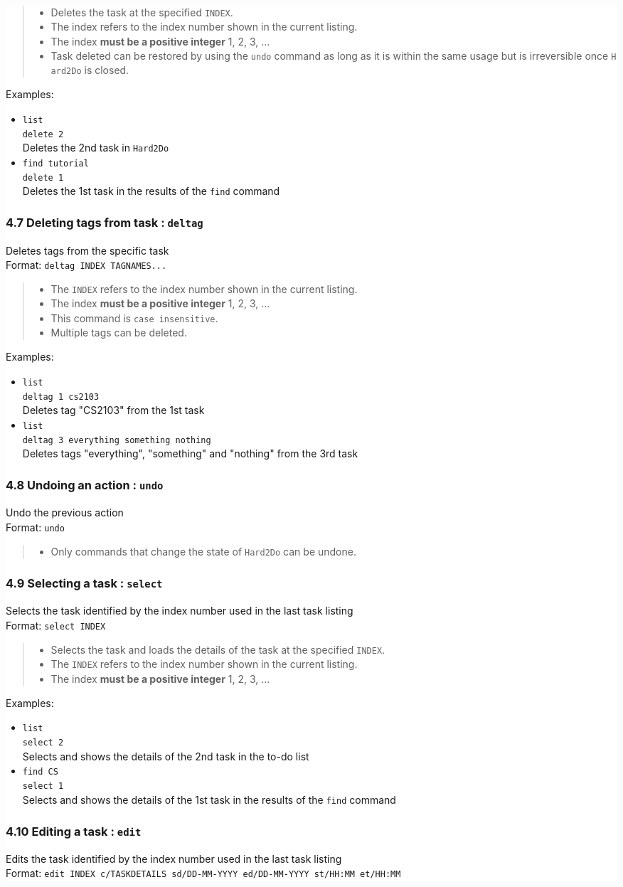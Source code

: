 > * Deletes the task at the specified `INDEX`. <br>
> * The index refers to the index number shown in the current listing. <br>
> * The index **must be a positive integer** 1, 2, 3, ...
> * Task deleted can be restored by using the `undo` command as long as it is within the same usage but is irreversible once `Hard2Do` is closed.

Examples:
* `list`<br>
  `delete 2`<br>
  Deletes the 2nd task in `Hard2Do`
* `find tutorial`<br>
  `delete 1`<br>
  Deletes the 1st task in the results of the `find` command

### 4.7 Deleting tags from task : `deltag`
Deletes tags from the specific task <br>
Format: `deltag INDEX TAGNAMES...`
> * The `INDEX` refers to the index number shown in the current listing. <br>
> * The index **must be a positive integer** 1, 2, 3, ...
> * This command is `case insensitive`.
> * Multiple tags can be deleted.

Examples:
* `list` <br>
  `deltag 1 cs2103` <br>
  Deletes tag "CS2103" from the 1st task
* `list` <br>
  `deltag 3 everything something nothing` <br>
  Deletes tags "everything", "something" and "nothing" from the 3rd task

### 4.8 Undoing an action : `undo`
Undo the previous action <br>
Format: `undo`
> * Only commands that change the state of `Hard2Do` can be undone.

### 4.9 Selecting a task : `select`
Selects the task identified by the index number used in the last task listing<br>
Format: `select INDEX`

> * Selects the task and loads the details of the task at the specified `INDEX`. <br>
> * The `INDEX` refers to the index number shown in the current listing. <br>
> * The index **must be a positive integer** 1, 2, 3, ...

Examples:
* `list`<br>
  `select 2`<br>
  Selects and shows the details of the 2nd task in the to-do list
* `find CS` <br>
  `select 1`<br>
  Selects and shows the details of the 1st task in the results of the `find` command

### 4.10 Editing a task : `edit`
Edits the task identified by the index number used in the last task listing<br>
Format: `edit INDEX c/TASKDETAILS sd/DD-MM-YYYY ed/DD-MM-YYYY st/HH:MM et/HH:MM`
